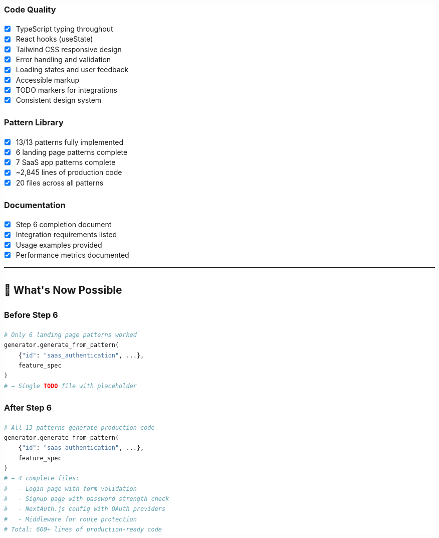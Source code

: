 ### Code Quality
- [x] TypeScript typing throughout
- [x] React hooks (useState)
- [x] Tailwind CSS responsive design
- [x] Error handling and validation
- [x] Loading states and user feedback
- [x] Accessible markup
- [x] TODO markers for integrations
- [x] Consistent design system

### Pattern Library
- [x] 13/13 patterns fully implemented
- [x] 6 landing page patterns complete
- [x] 7 SaaS app patterns complete
- [x] ~2,845 lines of production code
- [x] 20 files across all patterns

### Documentation
- [x] Step 6 completion document
- [x] Integration requirements listed
- [x] Usage examples provided
- [x] Performance metrics documented

---

## 🎯 What's Now Possible

### Before Step 6
```python
# Only 6 landing page patterns worked
generator.generate_from_pattern(
    {"id": "saas_authentication", ...},
    feature_spec
)
# → Single TODO file with placeholder
```

### After Step 6
```python
# All 13 patterns generate production code
generator.generate_from_pattern(
    {"id": "saas_authentication", ...},
    feature_spec
)
# → 4 complete files:
#   - Login page with form validation
#   - Signup page with password strength check
#   - NextAuth.js config with OAuth providers
#   - Middleware for route protection
# Total: 600+ lines of production-ready code
```
